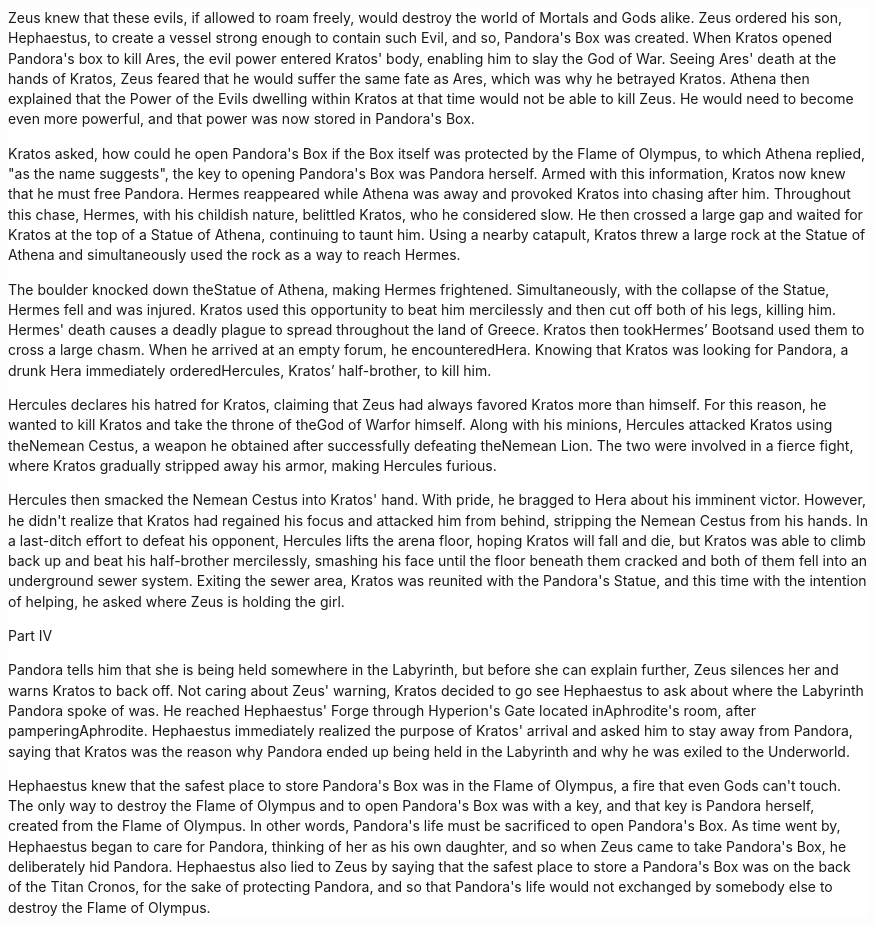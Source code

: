 Zeus knew that these evils, if allowed to roam freely, would destroy the world of Mortals and Gods alike. Zeus ordered his son, Hephaestus, to create a vessel strong enough to contain such Evil, and so, Pandora's Box was created. When Kratos opened Pandora's box to kill Ares, the evil power entered Kratos' body, enabling him to slay the God of War. Seeing Ares' death at the hands of Kratos, Zeus feared that he would suffer the same fate as Ares, which was why he betrayed Kratos. Athena then explained that the Power of the Evils dwelling within Kratos at that time would not be able to kill Zeus. He would need to become even more powerful, and that power was now stored in Pandora's Box.

Kratos asked, how could he open Pandora's Box if the Box itself was protected by the Flame of Olympus, to which Athena replied, "as the name suggests", the key to opening Pandora's Box was Pandora herself. Armed with this information, Kratos now knew that he must free Pandora. Hermes reappeared while Athena was away and provoked Kratos into chasing after him. Throughout this chase, Hermes, with his childish nature, belittled Kratos, who he considered slow. He then crossed a large gap and waited for Kratos at the top of a Statue of Athena, continuing to taunt him. Using a nearby catapult, Kratos threw a large rock at the Statue of Athena and simultaneously used the rock as a way to reach Hermes.

The boulder knocked down theStatue of Athena, making Hermes frightened. Simultaneously, with the collapse of the Statue, Hermes fell and was injured. Kratos used this opportunity to beat him mercilessly and then cut off both of his legs, killing him. Hermes' death causes a deadly plague to spread throughout the land of Greece. Kratos then tookHermes’ Bootsand used them to cross a large chasm. When he arrived at an empty forum, he encounteredHera. Knowing that Kratos was looking for Pandora, a drunk Hera immediately orderedHercules, Kratos’ half-brother, to kill him.

Hercules declares his hatred for Kratos, claiming that Zeus had always favored Kratos more than himself. For this reason, he wanted to kill Kratos and take the throne of theGod of Warfor himself. Along with his minions, Hercules attacked Kratos using theNemean Cestus, a weapon he obtained after successfully defeating theNemean Lion. The two were involved in a fierce fight, where Kratos gradually stripped away his armor, making Hercules furious.

Hercules then smacked the Nemean Cestus into Kratos' hand. With pride, he bragged to Hera about his imminent victor. However, he didn't realize that Kratos had regained his focus and attacked him from behind, stripping the Nemean Cestus from his hands. In a last-ditch effort to defeat his opponent, Hercules lifts the arena floor, hoping Kratos will fall and die, but Kratos was able to climb back up and beat his half-brother mercilessly, smashing his face until the floor beneath them cracked and both of them fell into an underground sewer system. Exiting the sewer area, Kratos was reunited with the Pandora's Statue, and this time with the intention of helping, he asked where Zeus is holding the girl.

Part IV

Pandora tells him that she is being held somewhere in the Labyrinth, but before she can explain further, Zeus silences her and warns Kratos to back off. Not caring about Zeus' warning, Kratos decided to go see Hephaestus to ask about where the Labyrinth Pandora spoke of was. He reached Hephaestus' Forge through Hyperion's Gate located inAphrodite's room, after pamperingAphrodite. Hephaestus immediately realized the purpose of Kratos' arrival and asked him to stay away from Pandora, saying that Kratos was the reason why Pandora ended up being held in the Labyrinth and why he was exiled to the Underworld.

Hephaestus knew that the safest place to store Pandora's Box was in the Flame of Olympus, a fire that even Gods can't touch. The only way to destroy the Flame of Olympus and to open Pandora's Box was with a key, and that key is Pandora herself, created from the Flame of Olympus. In other words, Pandora's life must be sacrificed to open Pandora's Box. As time went by, Hephaestus began to care for Pandora, thinking of her as his own daughter, and so when Zeus came to take Pandora's Box, he deliberately hid Pandora. Hephaestus also lied to Zeus by saying that the safest place to store a Pandora's Box was on the back of the Titan Cronos, for the sake of protecting Pandora, and so that Pandora's life would not exchanged by somebody else to destroy the Flame of Olympus.
